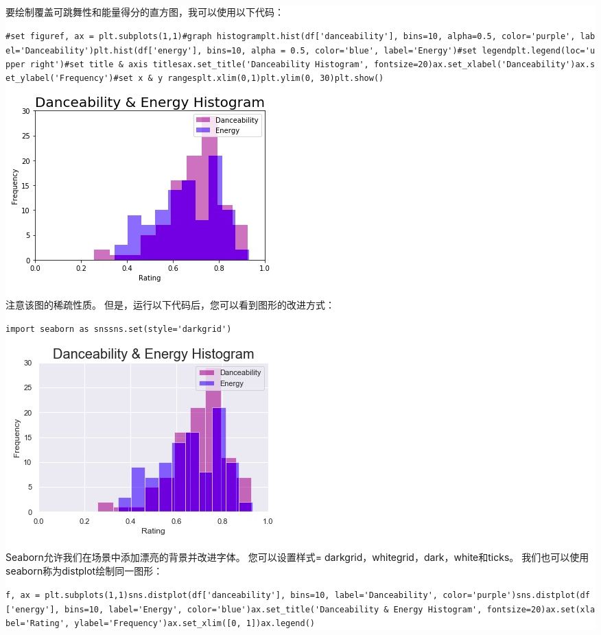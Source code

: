 要绘制覆盖可跳舞性和能量得分的直方图，我可以使用以下代码：
```
#set figuref, ax = plt.subplots(1,1)#graph histogramplt.hist(df['danceability'], bins=10, alpha=0.5, color='purple', label='Danceability')plt.hist(df['energy'], bins=10, alpha = 0.5, color='blue', label='Energy')#set legendplt.legend(loc='upper right')#set title & axis titlesax.set_title('Danceability Histogram', fontsize=20)ax.set_xlabel('Danceability')ax.set_ylabel('Frequency')#set x & y rangesplt.xlim(0,1)plt.ylim(0, 30)plt.show()
```
![](1*uywJZUAvPILlHgtKutkO-A.png)

注意该图的稀疏性质。 但是，运行以下代码后，您可以看到图形的改进方式：
```
import seaborn as snssns.set(style='darkgrid')
```
![](1*ifbBm40tmXLGY5qqAf4dZQ.png)

Seaborn允许我们在场景中添加漂亮的背景并改进字体。 您可以设置样式= darkgrid，whitegrid，dark，white和ticks。 我们也可以使用seaborn称为distplot绘制同一图形：
```
f, ax = plt.subplots(1,1)sns.distplot(df['danceability'], bins=10, label='Danceability', color='purple')sns.distplot(df['energy'], bins=10, label='Energy', color='blue')ax.set_title('Danceability & Energy Histogram', fontsize=20)ax.set(xlabel='Rating', ylabel='Frequency')ax.set_xlim([0, 1])ax.legend()
```